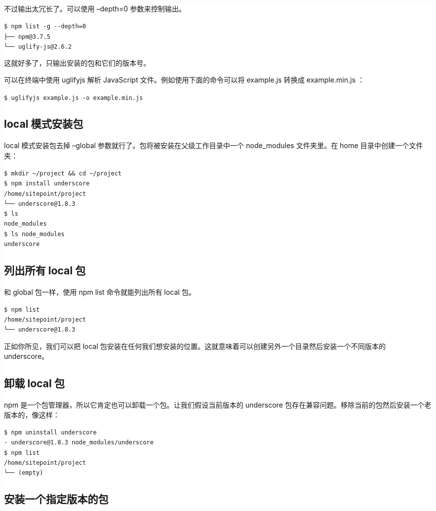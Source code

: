 不过输出太冗长了。可以使用 –depth=0 参数来控制输出。

```
$ npm list -g --depth=0
├── npm@3.7.5
└── uglify-js@2.6.2
```

这就好多了，只输出安装的包和它们的版本号。

可以在终端中使用 uglifyjs 解析 JavaScript 文件。例如使用下面的命令可以将 example.js 转换成 example.min.js ：

```
$ uglifyjs example.js -o example.min.js
```

## local 模式安装包

local 模式安装包去掉 –global 参数就行了。包将被安装在父级工作目录中一个 node_modules 文件夹里。在 home 目录中创建一个文件夹：

```
$ mkdir ~/project && cd ~/project
$ npm install underscore
/home/sitepoint/project
└── underscore@1.8.3
$ ls
node_modules
$ ls node_modules
underscore
```

## 列出所有 local 包

和 global 包一样，使用 npm list 命令就能列出所有 local 包。

```
$ npm list
/home/sitepoint/project
└── underscore@1.8.3
```

正如你所见，我们可以把 local 包安装在任何我们想安装的位置。这就意味着可以创建另外一个目录然后安装一个不同版本的 underscore。

## 卸载 local 包

npm 是一个包管理器，所以它肯定也可以卸载一个包。让我们假设当前版本的 underscore 包存在兼容问题。移除当前的包然后安装一个老版本的，像这样：

```
$ npm uninstall underscore
- underscore@1.8.3 node_modules/underscore
$ npm list
/home/sitepoint/project
└── (empty)
```

## 安装一个指定版本的包
